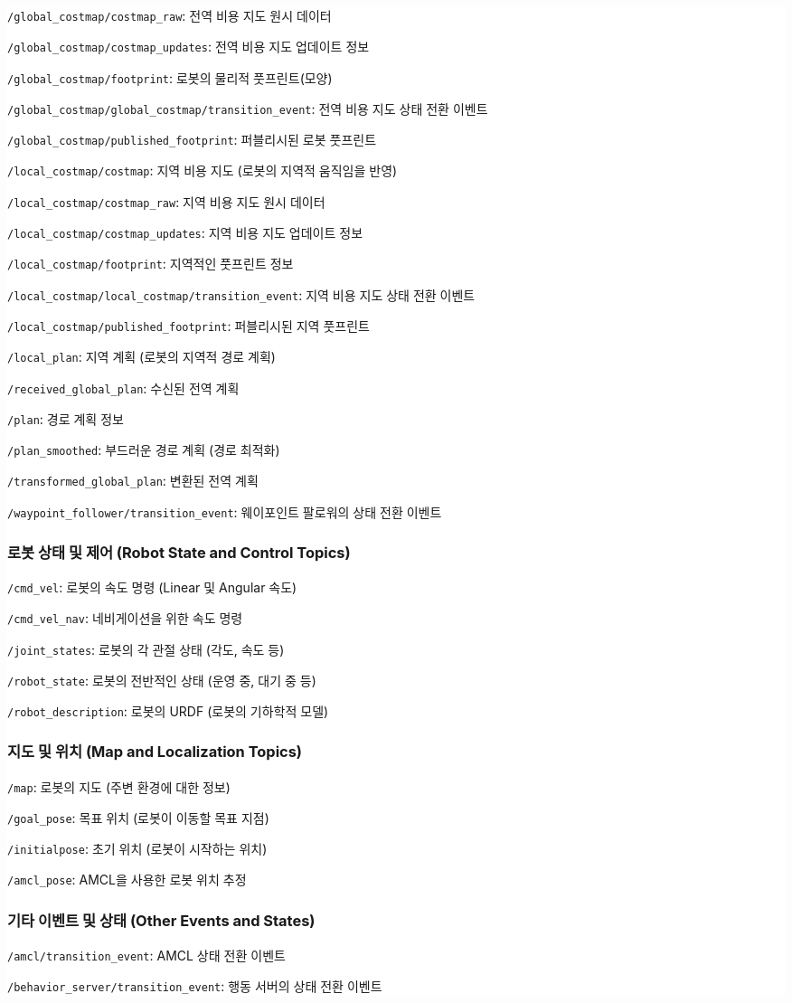 `/global_costmap/costmap_raw`: 전역 비용 지도 원시 데이터

`/global_costmap/costmap_updates`: 전역 비용 지도 업데이트 정보

`/global_costmap/footprint`: 로봇의 물리적 풋프린트(모양)

`/global_costmap/global_costmap/transition_event`: 전역 비용 지도 상태 전환 이벤트

`/global_costmap/published_footprint`: 퍼블리시된 로봇 풋프린트

`/local_costmap/costmap`: 지역 비용 지도 (로봇의 지역적 움직임을 반영)

`/local_costmap/costmap_raw`: 지역 비용 지도 원시 데이터

`/local_costmap/costmap_updates`: 지역 비용 지도 업데이트 정보

`/local_costmap/footprint`: 지역적인 풋프린트 정보

`/local_costmap/local_costmap/transition_event`: 지역 비용 지도 상태 전환 이벤트

`/local_costmap/published_footprint`: 퍼블리시된 지역 풋프린트

`/local_plan`: 지역 계획 (로봇의 지역적 경로 계획)

`/received_global_plan`: 수신된 전역 계획

`/plan`: 경로 계획 정보

`/plan_smoothed`: 부드러운 경로 계획 (경로 최적화)

`/transformed_global_plan`: 변환된 전역 계획

`/waypoint_follower/transition_event`: 웨이포인트 팔로워의 상태 전환 이벤트


### 로봇 상태 및 제어 (Robot State and Control Topics)
`/cmd_vel`: 로봇의 속도 명령 (Linear 및 Angular 속도)

`/cmd_vel_nav`: 네비게이션을 위한 속도 명령


`/joint_states`: 로봇의 각 관절 상태 (각도, 속도 등)

`/robot_state`: 로봇의 전반적인 상태 (운영 중, 대기 중 등)

`/robot_description`: 로봇의 URDF (로봇의 기하학적 모델)


### 지도 및 위치 (Map and Localization Topics)
`/map`: 로봇의 지도 (주변 환경에 대한 정보)

`/goal_pose`: 목표 위치 (로봇이 이동할 목표 지점)

`/initialpose`: 초기 위치 (로봇이 시작하는 위치)

`/amcl_pose`: AMCL을 사용한 로봇 위치 추정


### 기타 이벤트 및 상태 (Other Events and States)
`/amcl/transition_event`: AMCL 상태 전환 이벤트

`/behavior_server/transition_event`: 행동 서버의 상태 전환 이벤트
